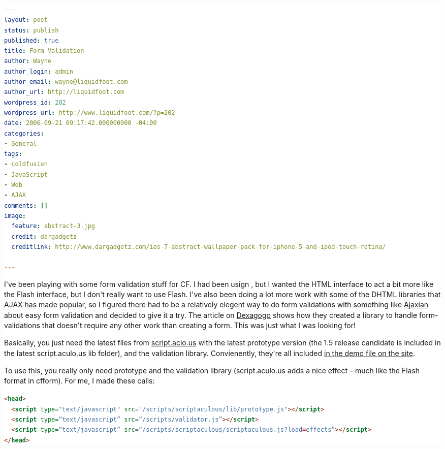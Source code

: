 ```yaml
---
layout: post
status: publish
published: true
title: Form Validation
author: Wayne
author_login: admin
author_email: wayne@liquidfoot.com
author_url: http://liquidfoot.com
wordpress_id: 202
wordpress_url: http://www.liquidfoot.com/?p=202
date: 2006-09-21 09:17:42.000000000 -04:00
categories:
- General
tags:
- coldfusion
- JavaScript
- Web
- AJAX
comments: []
image:
  feature: abstract-3.jpg
  credit: dargadgetz
  creditlink: http://www.dargadgetz.com/ios-7-abstract-wallpaper-pack-for-iphone-5-and-ipod-touch-retina/

---
```


I've been playing with some form validation stuff for CF. I had been usign , but I wanted the HTML interface to act a bit more like the Flash interface, but I don't really want to use Flash. I've also been doing a lot more work with some of the DHTML libraries that AJAX has made popular, so I figured there had to be a relatively elegent way to do form validations with something like <a href="http://prototype.conio.net/%3Eprototype%3C/a%3E.%3C/p%3E%3Cp%3EI%20remembered%20seeing%20something%20on%20%3Ca%20href=">Ajaxian</a> about easy form validation and decided to give it a try. The article on <a href="http://tetlaw.id.au/view/blog/really-easy-field-validation-with-prototype/">Dexagogo</a> shows how they created a library to handle form-validations that doesn't require any other work than creating a form. This was just what I was looking for!


Basically, you just need the latest files from <a href="http://script.aculo.us/">script.aclo.us</a> with the latest prototype version (the 1.5 release candidate is included in the latest script.aculo.us lib folder), and the validation library. Convienently, they're all included <a href="http://tetlaw.id.au/upload/dev/validation/validation1.5.3.zip">in the demo file on the site</a>.

To use this, you really only need prototype and the validation library (script.aculo.us adds a nice effect &ndash; much like the Flash format in cfform). For me, I made these calls:

~~~html
<head>
  <script type="text/javascript" src="/scripts/scriptaculous/lib/prototype.js"></script>
  <script type=“text/javascript” src=“/scripts/validator.js”></script>
  <script type=“text/javascript” src=“/scripts/scriptaculous/scriptaculous.js?load=effects”></script>
</head>
~~~

